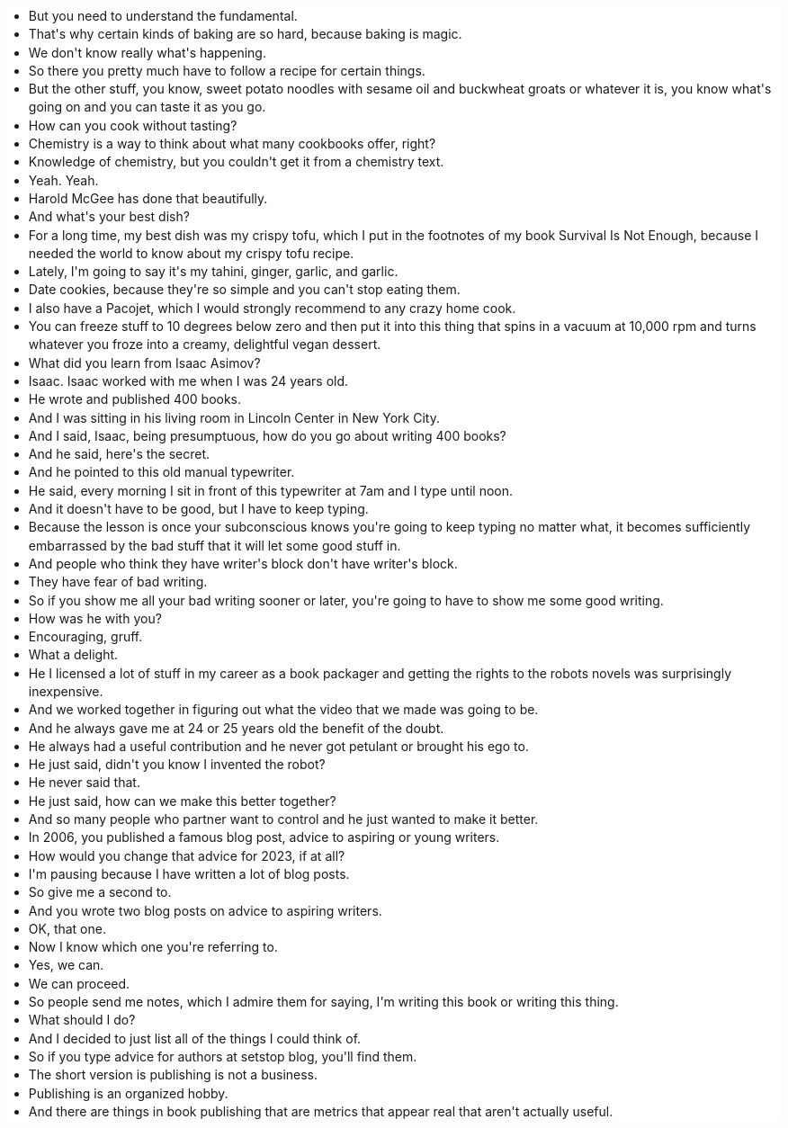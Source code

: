 *  But you need to understand the fundamental.
*  That's why certain kinds of baking are so hard, because baking is magic.
*  We don't know really what's happening.
*  So there you pretty much have to follow a recipe for certain things.
*  But the other stuff, you know, sweet potato noodles with sesame oil and buckwheat groats or whatever it is, you know what's going on and you can taste it as you go.
*  How can you cook without tasting?
*  Chemistry is a way to think about what many cookbooks offer, right?
*  Knowledge of chemistry, but you couldn't get it from a chemistry text.
*  Yeah. Yeah.
*  Harold McGee has done that beautifully.
*  And what's your best dish?
*  For a long time, my best dish was my crispy tofu, which I put in the footnotes of my book Survival Is Not Enough, because I needed the world to know about my crispy tofu recipe.
*  Lately, I'm going to say it's my tahini, ginger, garlic, and garlic.
*  Date cookies, because they're so simple and you can't stop eating them.
*  I also have a Pacojet, which I would strongly recommend to any crazy home cook.
*  You can freeze stuff to 10 degrees below zero and then put it into this thing that spins in a vacuum at 10,000 rpm and turns whatever you froze into a creamy, delightful vegan dessert.
*  What did you learn from Isaac Asimov?
*  Isaac. Isaac worked with me when I was 24 years old.
*  He wrote and published 400 books.
*  And I was sitting in his living room in Lincoln Center in New York City.
*  And I said, Isaac, being presumptuous, how do you go about writing 400 books?
*  And he said, here's the secret.
*  And he pointed to this old manual typewriter.
*  He said, every morning I sit in front of this typewriter at 7am and I type until noon.
*  And it doesn't have to be good, but I have to keep typing.
*  Because the lesson is once your subconscious knows you're going to keep typing no matter what, it becomes sufficiently embarrassed by the bad stuff that it will let some good stuff in.
*  And people who think they have writer's block don't have writer's block.
*  They have fear of bad writing.
*  So if you show me all your bad writing sooner or later, you're going to have to show me some good writing.
*  How was he with you?
*  Encouraging, gruff.
*  What a delight.
*  He I licensed a lot of stuff in my career as a book packager and getting the rights to the robots novels was surprisingly inexpensive.
*  And we worked together in figuring out what the video that we made was going to be.
*  And he always gave me at 24 or 25 years old the benefit of the doubt.
*  He always had a useful contribution and he never got petulant or brought his ego to.
*  He just said, didn't you know I invented the robot?
*  He never said that.
*  He just said, how can we make this better together?
*  And so many people who partner want to control and he just wanted to make it better.
*  In 2006, you published a famous blog post, advice to aspiring or young writers.
*  How would you change that advice for 2023, if at all?
*  I'm pausing because I have written a lot of blog posts.
*  So give me a second to.
*  And you wrote two blog posts on advice to aspiring writers.
*  OK, that one.
*  Now I know which one you're referring to.
*  Yes, we can.
*  We can proceed.
*  So people send me notes, which I admire them for saying, I'm writing this book or writing this thing.
*  What should I do?
*  And I decided to just list all of the things I could think of.
*  So if you type advice for authors at setstop blog, you'll find them.
*  The short version is publishing is not a business.
*  Publishing is an organized hobby.
*  And there are things in book publishing that are metrics that appear real that aren't actually useful.